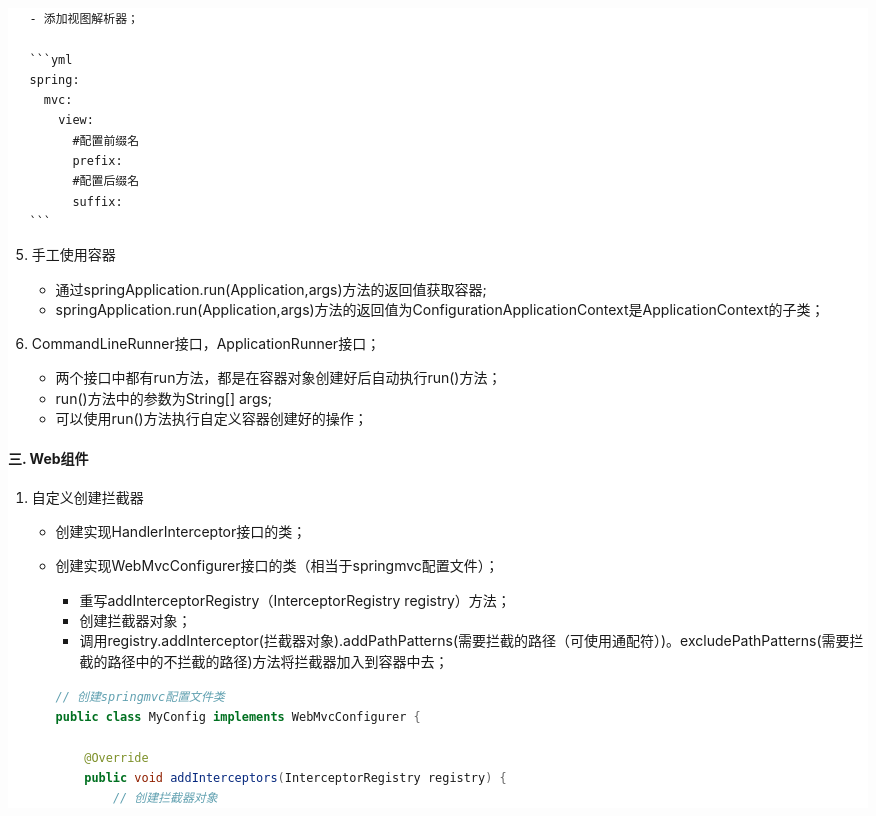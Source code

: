        - 添加视图解析器；

       ```yml
       spring:
         mvc:
           view:
             #配置前缀名      
             prefix:
             #配置后缀名 
             suffix: 
       ```

5. 手工使用容器

   - 通过springApplication.run(Application,args)方法的返回值获取容器;
   - springApplication.run(Application,args)方法的返回值为ConfigurationApplicationContext是ApplicationContext的子类；

6. CommandLineRunner接口，ApplicationRunner接口；

   - 两个接口中都有run方法，都是在容器对象创建好后自动执行run()方法；
   - run()方法中的参数为String[] args;
   - 可以使用run()方法执行自定义容器创建好的操作；

#### 三. Web组件

1. 自定义创建拦截器

   - 创建实现HandlerInterceptor接口的类；

   - 创建实现WebMvcConfigurer接口的类（相当于springmvc配置文件）；

     - 重写addInterceptorRegistry（InterceptorRegistry registry）方法；
     - 创建拦截器对象；
     - 调用registry.addInterceptor(拦截器对象).addPathPatterns(需要拦截的路径（可使用通配符）)。excludePathPatterns(需要拦截的路径中的不拦截的路径)方法将拦截器加入到容器中去；

     ```java
     // 创建springmvc配置文件类
     public class MyConfig implements WebMvcConfigurer {
     
         @Override
         public void addInterceptors(InterceptorRegistry registry) {
             // 创建拦截器对象
